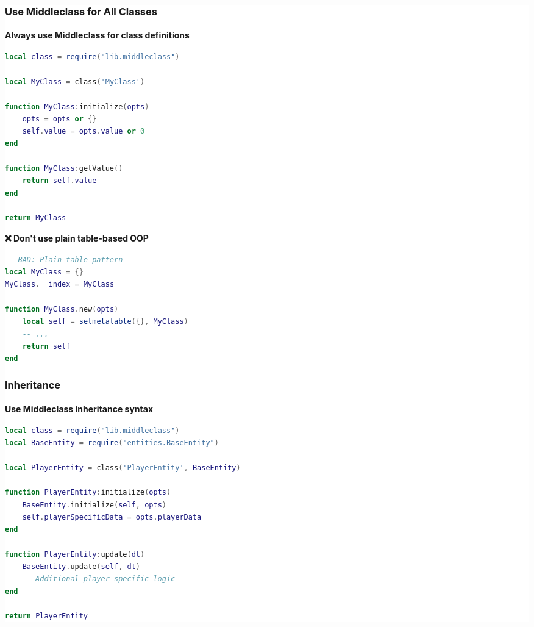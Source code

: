 ### Use Middleclass for All Classes

**Always use Middleclass for class definitions**

```lua
local class = require("lib.middleclass")

local MyClass = class('MyClass')

function MyClass:initialize(opts)
    opts = opts or {}
    self.value = opts.value or 0
end

function MyClass:getValue()
    return self.value
end

return MyClass
```

**❌ Don't use plain table-based OOP**

```lua
-- BAD: Plain table pattern
local MyClass = {}
MyClass.__index = MyClass

function MyClass.new(opts)
    local self = setmetatable({}, MyClass)
    -- ...
    return self
end
```

### Inheritance

**Use Middleclass inheritance syntax**

```lua
local class = require("lib.middleclass")
local BaseEntity = require("entities.BaseEntity")

local PlayerEntity = class('PlayerEntity', BaseEntity)

function PlayerEntity:initialize(opts)
    BaseEntity.initialize(self, opts)
    self.playerSpecificData = opts.playerData
end

function PlayerEntity:update(dt)
    BaseEntity.update(self, dt)
    -- Additional player-specific logic
end

return PlayerEntity
```

